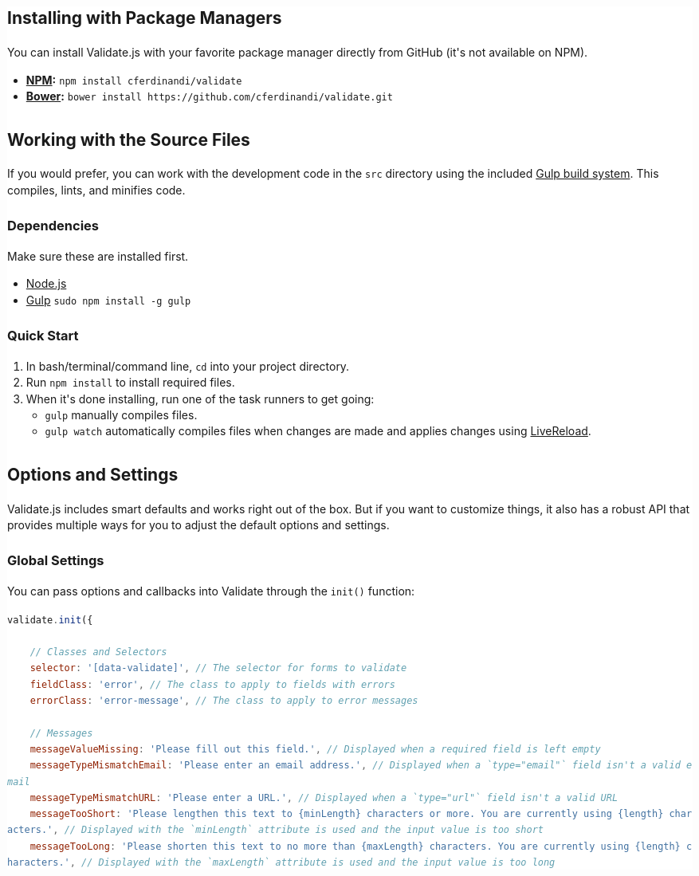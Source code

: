 

## Installing with Package Managers

You can install Validate.js with your favorite package manager directly from GitHub (it's not available on NPM).

* **[NPM](https://www.npmjs.org/):** `npm install cferdinandi/validate`
* **[Bower](http://bower.io/):** `bower install https://github.com/cferdinandi/validate.git`



## Working with the Source Files

If you would prefer, you can work with the development code in the `src` directory using the included [Gulp build system](http://gulpjs.com/). This compiles, lints, and minifies code.

### Dependencies
Make sure these are installed first.

* [Node.js](http://nodejs.org)
* [Gulp](http://gulpjs.com) `sudo npm install -g gulp`

### Quick Start

1. In bash/terminal/command line, `cd` into your project directory.
2. Run `npm install` to install required files.
3. When it's done installing, run one of the task runners to get going:
	* `gulp` manually compiles files.
	* `gulp watch` automatically compiles files when changes are made and applies changes using [LiveReload](http://livereload.com/).



## Options and Settings

Validate.js includes smart defaults and works right out of the box. But if you want to customize things, it also has a robust API that provides multiple ways for you to adjust the default options and settings.

### Global Settings

You can pass options and callbacks into Validate through the `init()` function:

```javascript
validate.init({

	// Classes and Selectors
	selector: '[data-validate]', // The selector for forms to validate
	fieldClass: 'error', // The class to apply to fields with errors
	errorClass: 'error-message', // The class to apply to error messages

	// Messages
	messageValueMissing: 'Please fill out this field.', // Displayed when a required field is left empty
	messageTypeMismatchEmail: 'Please enter an email address.', // Displayed when a `type="email"` field isn't a valid email
	messageTypeMismatchURL: 'Please enter a URL.', // Displayed when a `type="url"` field isn't a valid URL
	messageTooShort: 'Please lengthen this text to {minLength} characters or more. You are currently using {length} characters.', // Displayed with the `minLength` attribute is used and the input value is too short
	messageTooLong: 'Please shorten this text to no more than {maxLength} characters. You are currently using {length} characters.', // Displayed with the `maxLength` attribute is used and the input value is too long
```
